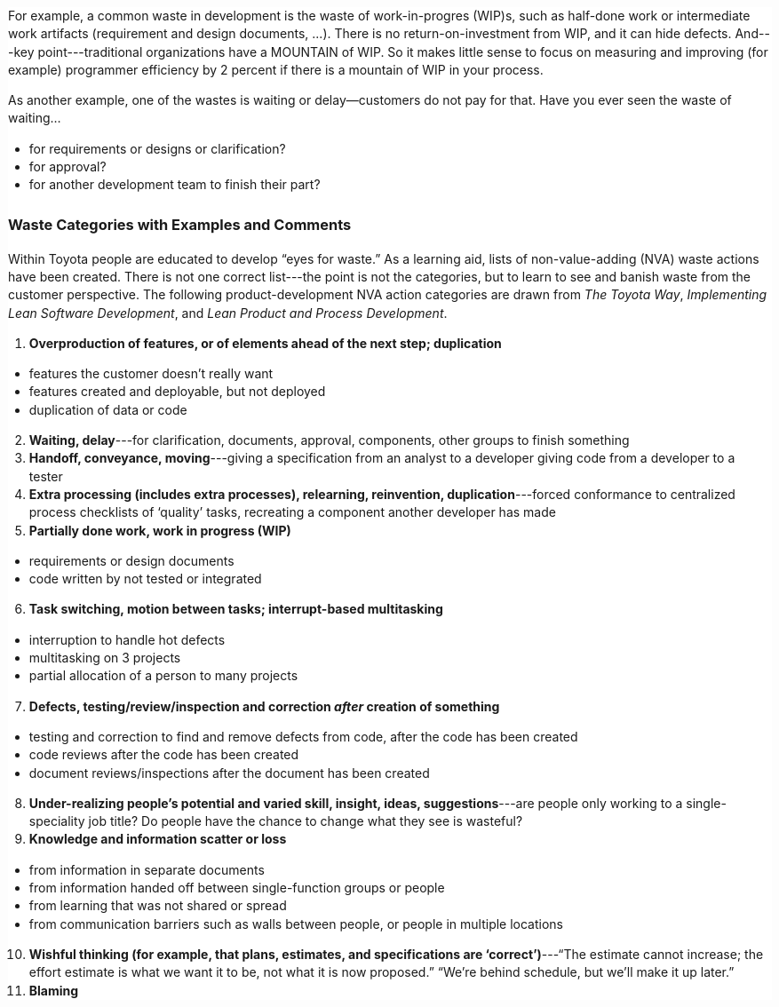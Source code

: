 For example, a common waste in development is the waste of work-in-progres (WIP)s, such as half-done work or intermediate work artifacts (requirement and design documents, ...). There is no return-on-investment from WIP, and it can hide defects. And---key point---traditional organizations have a MOUNTAIN of WIP. So it makes little sense to focus on measuring and improving (for example) programmer efficiency by 2 percent if there is a mountain of WIP in your process.

As another example, one of the wastes is waiting or delay—customers do not pay for that. Have you ever seen the waste of waiting…

* for requirements or designs or clarification?
* for approval?
* for another development team to finish their part?


### Waste Categories with Examples and Comments

Within Toyota people are educated to develop “eyes for waste.” As a learning aid, lists of non-value-adding (NVA) waste actions have been created. There is not one correct list---the point is not the categories, but to learn to see and banish waste from the customer perspective. The following product-development NVA action categories are drawn from *The Toyota Way*, *Implementing Lean Software Development*, and *Lean Product and Process Development*.

1. **Overproduction of features, or of elements ahead of the next step; duplication**
  * features the customer doesn’t really want
  * features created and deployable, but not deployed
  * duplication of data or code
2. **Waiting, delay**---for clarification, documents, approval, components, other groups to finish something
3. **Handoff, conveyance, moving**---giving a specification from an analyst to a developer giving code from a developer to a tester
4. **Extra processing (includes extra processes), relearning, reinvention, duplication**---forced conformance to centralized process checklists of ‘quality’ tasks, recreating a component another developer has made
5. **Partially done work, work in progress (WIP)**
  * requirements or design documents
  * code written by not tested or integrated
6. **Task switching, motion between tasks; interrupt-based multitasking**
  * interruption to handle hot defects
  * multitasking on 3 projects
  * partial allocation of a person to many projects
7. **Defects, testing/review/inspection and correction *after* creation of something**
  * testing and correction to find and remove defects from code, after the code has been created
  * code reviews after the code has been created
  * document reviews/inspections after the document has been created
8. **Under-realizing people’s potential and varied skill, insight, ideas, suggestions**---are people only working to a single-speciality job title? Do people have the chance to change what they see is wasteful?
9. **Knowledge and information scatter or loss**
  * from information in separate documents
  * from information handed off between single-function groups or people
  * from learning that was not shared or spread
  * from communication barriers such as walls between people, or people in multiple locations
10. **Wishful thinking (for example, that plans, estimates, and specifications are ‘correct’)**---“The estimate cannot increase; the effort estimate is what we want it to be, not what it is now proposed.” “We’re behind schedule, but we’ll make it up later.”
11. **Blaming**
